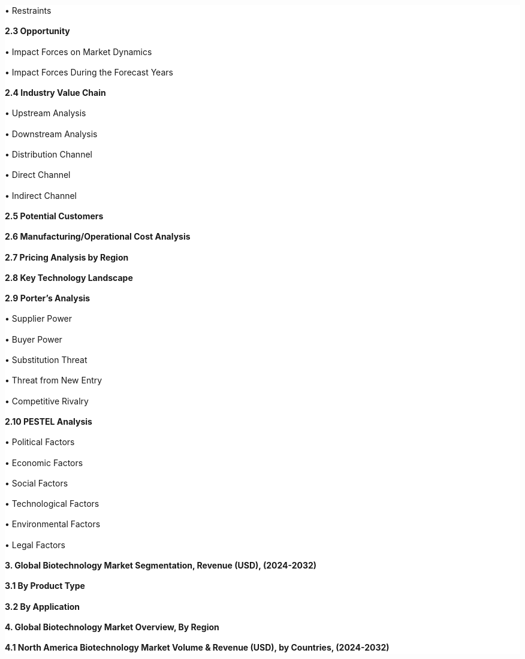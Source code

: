 • Restraints

<strong>2.3 Opportunity</strong>

• Impact Forces on Market Dynamics

• Impact Forces During the Forecast Years

<strong>2.4 Industry Value Chain</strong>

• Upstream Analysis

• Downstream Analysis

• Distribution Channel

• Direct Channel

• Indirect Channel

<strong>2.5 Potential Customers</strong>

<strong>2.6 Manufacturing/Operational Cost Analysis</strong>

<strong>2.7 Pricing Analysis by Region</strong>

<strong>2.8 Key Technology Landscape</strong>

<strong>2.9 Porter’s Analysis</strong>

• Supplier Power

• Buyer Power

• Substitution Threat

• Threat from New Entry

• Competitive Rivalry

<strong>2.10 PESTEL Analysis</strong>

• Political Factors

• Economic Factors

• Social Factors

• Technological Factors

• Environmental Factors

• Legal Factors

<strong>3. Global Biotechnology Market Segmentation, Revenue (USD), (2024-2032)</strong>

<strong>3.1 By Product Type</strong>

<strong>3.2 By Application</strong>

<strong>4. Global Biotechnology Market Overview, By Region</strong>

<strong>4.1 North America Biotechnology Market Volume &amp; Revenue (USD), by Countries, (2024-2032)</strong>
